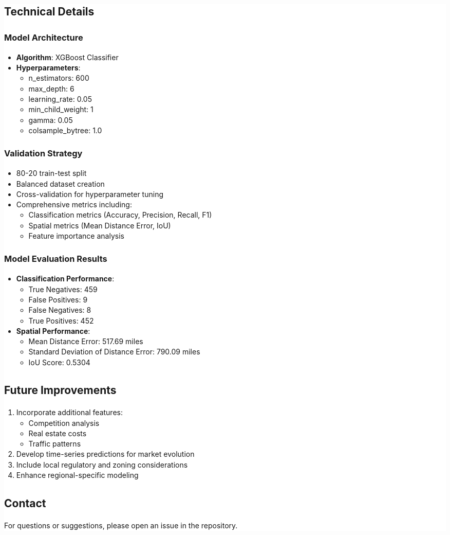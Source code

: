 ## Technical Details

### Model Architecture
- **Algorithm**: XGBoost Classifier
- **Hyperparameters**:
  - n_estimators: 600
  - max_depth: 6
  - learning_rate: 0.05
  - min_child_weight: 1
  - gamma: 0.05
  - colsample_bytree: 1.0

### Validation Strategy
- 80-20 train-test split
- Balanced dataset creation
- Cross-validation for hyperparameter tuning
- Comprehensive metrics including:
  - Classification metrics (Accuracy, Precision, Recall, F1)
  - Spatial metrics (Mean Distance Error, IoU)
  - Feature importance analysis

### Model Evaluation Results
- **Classification Performance**:
  - True Negatives: 459
  - False Positives: 9
  - False Negatives: 8
  - True Positives: 452
- **Spatial Performance**:
  - Mean Distance Error: 517.69 miles
  - Standard Deviation of Distance Error: 790.09 miles
  - IoU Score: 0.5304

## Future Improvements
1. Incorporate additional features:
   - Competition analysis
   - Real estate costs
   - Traffic patterns
2. Develop time-series predictions for market evolution
3. Include local regulatory and zoning considerations
4. Enhance regional-specific modeling

## Contact
For questions or suggestions, please open an issue in the repository. 